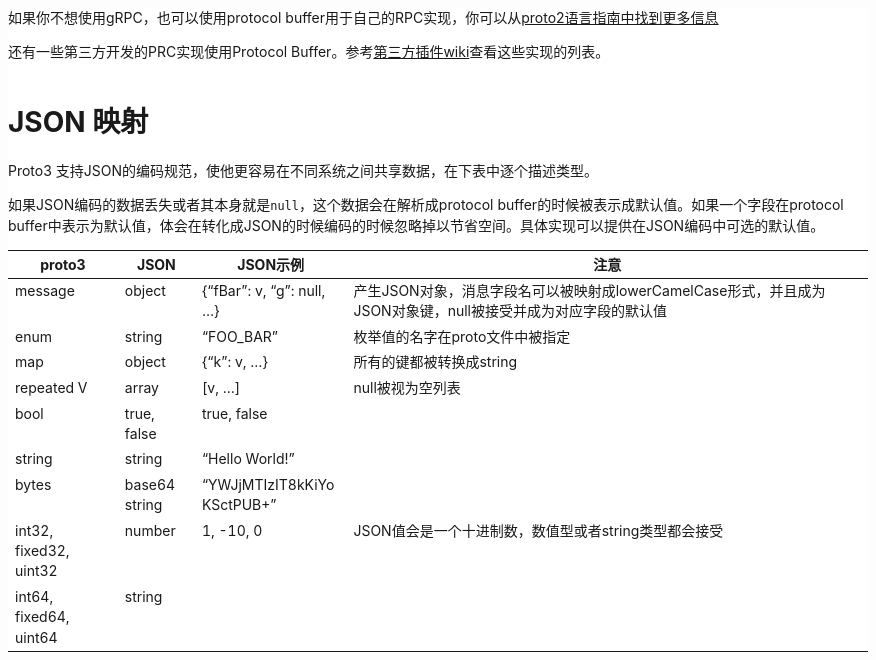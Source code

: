<p>如果你不想使用gRPC，也可以使用protocol buffer用于自己的RPC实现，你可以从<a href="https://developers.google.com/protocol-buffers/docs/proto?hl=zh-cn#services" target="_blank">proto2语言指南中找到更多信息</a></p>
<p>还有一些第三方开发的PRC实现使用Protocol Buffer。参考<a href="https://github.com/google/protobuf/blob/master/docs/third_party.md" target="_blank">第三方插件wiki</a>查看这些实现的列表。</p>
<h1 id="json-映射"><a name="t26"></a><span id="JSONMapping">JSON 映射</span></h1>
<p>Proto3 支持JSON的编码规范，使他更容易在不同系统之间共享数据，在下表中逐个描述类型。</p>
<p>如果JSON编码的数据丢失或者其本身就是<code>null</code>，这个数据会在解析成protocol buffer的时候被表示成默认值。如果一个字段在protocol buffer中表示为默认值，体会在转化成JSON的时候编码的时候忽略掉以节省空间。具体实现可以提供在JSON编码中可选的默认值。</p>
<div class="table-wrapper"><table>
<thead>
<tr><th>proto3</th><th>JSON</th><th>JSON示例</th><th>注意</th></tr>
</thead>
<tbody>
<tr>
<td>message</td>
<td>object</td>
<td>{“fBar”: v, “g”: null, …}</td>
<td>产生JSON对象，消息字段名可以被映射成lowerCamelCase形式，并且成为JSON对象键，null被接受并成为对应字段的默认值</td>
</tr>
<tr>
<td>enum</td>
<td>string</td>
<td>“FOO_BAR”</td>
<td>枚举值的名字在proto文件中被指定</td>
</tr>
<tr>
<td>map</td>
<td>object</td>
<td>{“k”: v, …}</td>
<td>所有的键都被转换成string</td>
</tr>
<tr>
<td>repeated V</td>
<td>array</td>
<td>[v, …]</td>
<td>null被视为空列表</td>
</tr>
<tr>
<td>bool</td>
<td>true, false</td>
<td>true, false</td>
<td>&nbsp;</td>
</tr>
<tr>
<td>string</td>
<td>string</td>
<td>“Hello World!”</td>
<td>&nbsp;</td>
</tr>
<tr>
<td>bytes</td>
<td>base64 string</td>
<td>“YWJjMTIzIT8kKiYoKSctPUB+”</td>
<td>&nbsp;</td>
</tr>
<tr>
<td>int32, fixed32, uint32</td>
<td>number</td>
<td>1, -10, 0</td>
<td>JSON值会是一个十进制数，数值型或者string类型都会接受</td>
</tr>
<tr>
<td>int64, fixed64, uint64</td>
<td>string</td>